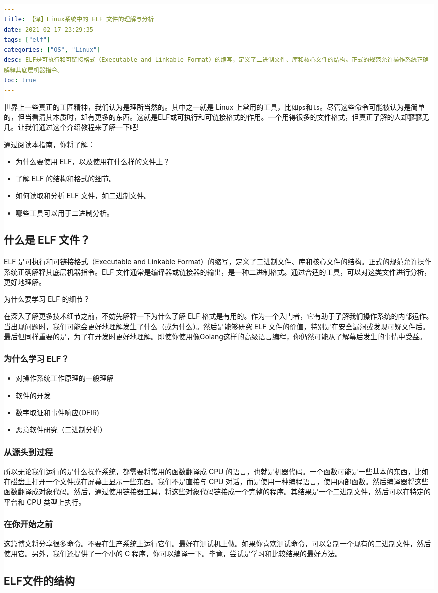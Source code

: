 ```yaml
---
title: 【译】Linux系统中的 ELF 文件的理解与分析
date: 2021-02-17 23:29:35
tags: ["elf"]
categories: ["OS", "Linux"]
desc: ELF是可执行和可链接格式（Executable and Linkable Format）的缩写，定义了二进制文件、库和核心文件的结构。正式的规范允许操作系统正确解释其底层机器指令。
toc: true
---
```


世界上一些真正的工匠精神，我们认为是理所当然的。其中之一就是 Linux 上常用的工具，比如`ps`和`ls`。尽管这些命令可能被认为是简单的，但当看清其本质时，却有更多的东西。这就是ELF或可执行和可链接格式的作用。一个用得很多的文件格式，但真正了解的人却寥寥无几。让我们通过这个介绍教程来了解一下吧!



通过阅读本指南，你将了解：

- 为什么要使用 ELF，以及使用在什么样的文件上？

- 了解 ELF 的结构和格式的细节。

- 如何读取和分析 ELF 文件，如二进制文件。

- 哪些工具可以用于二进制分析。

## 什么是 ELF 文件？

ELF 是可执行和可链接格式（Executable and Linkable Format）的缩写，定义了二进制文件、库和核心文件的结构。正式的规范允许操作系统正确解释其底层机器指令。ELF 文件通常是编译器或链接器的输出，是一种二进制格式。通过合适的工具，可以对这类文件进行分析，更好地理解。

为什么要学习 ELF 的细节？

在深入了解更多技术细节之前，不妨先解释一下为什么了解 ELF 格式是有用的。作为一个入门者，它有助于了解我们操作系统的内部运作。当出现问题时，我们可能会更好地理解发生了什么（或为什么）。然后是能够研究 ELF 文件的价值，特别是在安全漏洞或发现可疑文件后。最后但同样重要的是，为了在开发时更好地理解。即使你使用像Golang这样的高级语言编程，你仍然可能从了解幕后发生的事情中受益。

### 为什么学习 ELF？

- 对操作系统工作原理的一般理解

- 软件的开发

- 数字取证和事件响应(DFIR)

- 恶意软件研究（二进制分析）

### 从源头到过程

所以无论我们运行的是什么操作系统，都需要将常用的函数翻译成 CPU 的语言，也就是机器代码。一个函数可能是一些基本的东西，比如在磁盘上打开一个文件或在屏幕上显示一些东西。我们不是直接与 CPU 对话，而是使用一种编程语言，使用内部函数。然后编译器将这些函数翻译成对象代码。然后，通过使用链接器工具，将这些对象代码链接成一个完整的程序。其结果是一个二进制文件，然后可以在特定的平台和 CPU 类型上执行。

### 在你开始之前

这篇博文将分享很多命令。不要在生产系统上运行它们。最好在测试机上做。如果你喜欢测试命令，可以复制一个现有的二进制文件，然后使用它。另外，我们还提供了一个小的 C 程序，你可以编译一下。毕竟，尝试是学习和比较结果的最好方法。

## ELF文件的结构
